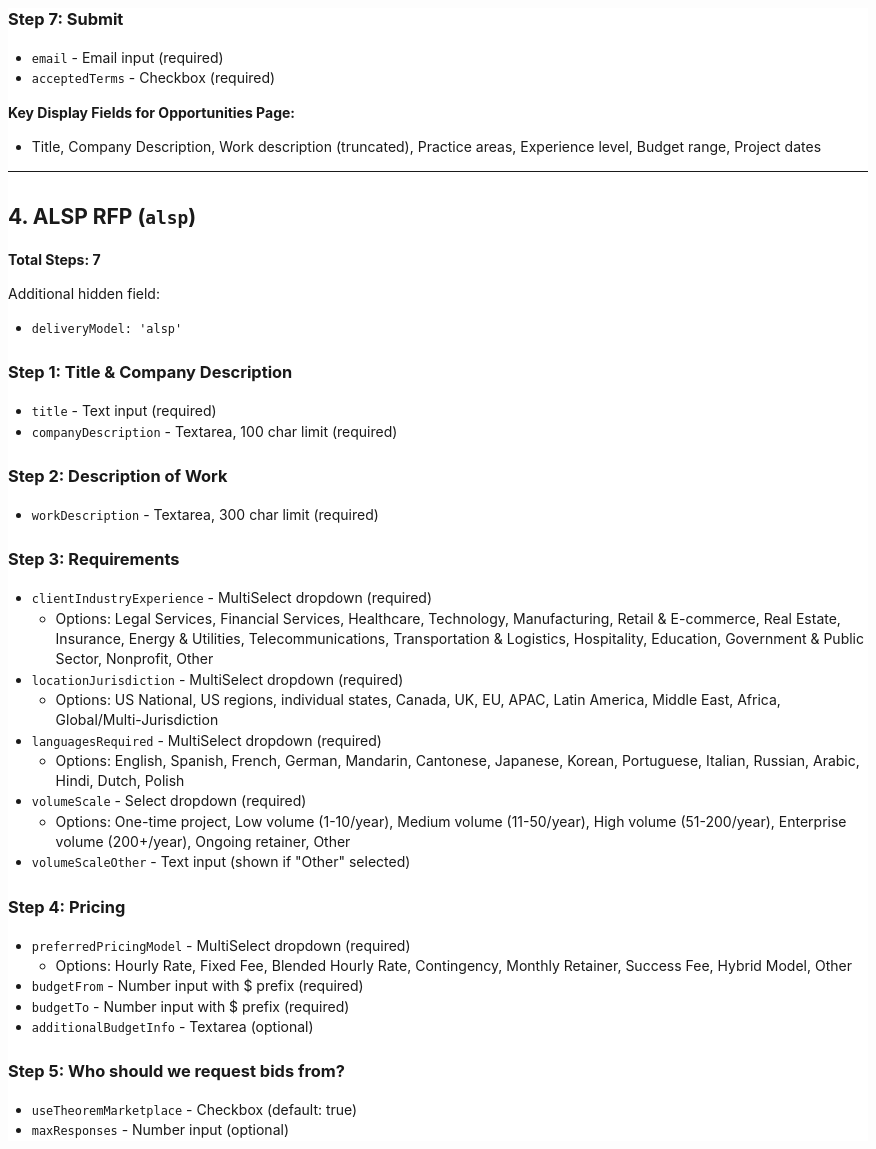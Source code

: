 ### Step 7: Submit
- `email` - Email input (required)
- `acceptedTerms` - Checkbox (required)

**Key Display Fields for Opportunities Page:**
- Title, Company Description, Work description (truncated), Practice areas, Experience level, Budget range, Project dates

---

## 4. ALSP RFP (`alsp`)

**Total Steps: 7**

Additional hidden field:
- `deliveryModel: 'alsp'`

### Step 1: Title & Company Description
- `title` - Text input (required)
- `companyDescription` - Textarea, 100 char limit (required)

### Step 2: Description of Work
- `workDescription` - Textarea, 300 char limit (required)

### Step 3: Requirements
- `clientIndustryExperience` - MultiSelect dropdown (required)
  - Options: Legal Services, Financial Services, Healthcare, Technology, Manufacturing, Retail & E-commerce, Real Estate, Insurance, Energy & Utilities, Telecommunications, Transportation & Logistics, Hospitality, Education, Government & Public Sector, Nonprofit, Other
- `locationJurisdiction` - MultiSelect dropdown (required)
  - Options: US National, US regions, individual states, Canada, UK, EU, APAC, Latin America, Middle East, Africa, Global/Multi-Jurisdiction
- `languagesRequired` - MultiSelect dropdown (required)
  - Options: English, Spanish, French, German, Mandarin, Cantonese, Japanese, Korean, Portuguese, Italian, Russian, Arabic, Hindi, Dutch, Polish
- `volumeScale` - Select dropdown (required)
  - Options: One-time project, Low volume (1-10/year), Medium volume (11-50/year), High volume (51-200/year), Enterprise volume (200+/year), Ongoing retainer, Other
- `volumeScaleOther` - Text input (shown if "Other" selected)

### Step 4: Pricing
- `preferredPricingModel` - MultiSelect dropdown (required)
  - Options: Hourly Rate, Fixed Fee, Blended Hourly Rate, Contingency, Monthly Retainer, Success Fee, Hybrid Model, Other
- `budgetFrom` - Number input with $ prefix (required)
- `budgetTo` - Number input with $ prefix (required)
- `additionalBudgetInfo` - Textarea (optional)

### Step 5: Who should we request bids from?
- `useTheoremMarketplace` - Checkbox (default: true)
- `maxResponses` - Number input (optional)
